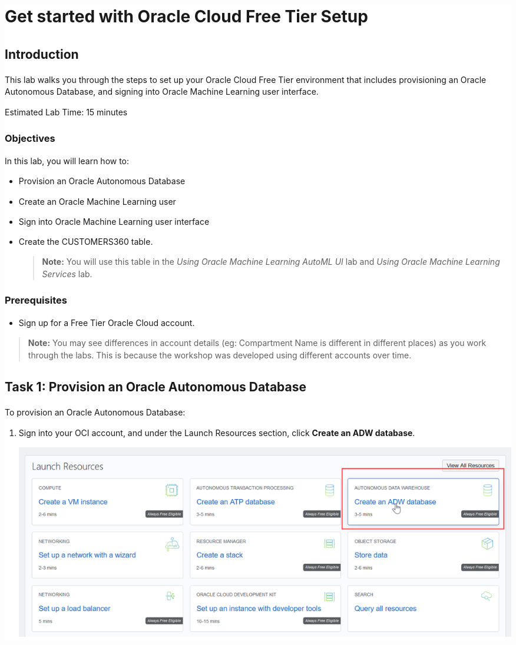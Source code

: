 # Get started with Oracle Cloud Free Tier Setup

## Introduction
This lab walks you through the steps to set up your Oracle Cloud Free Tier environment that includes provisioning an Oracle Autonomous Database, and signing into Oracle Machine Learning user interface.

Estimated Lab Time: 15 minutes

### Objectives

In this lab, you will learn how to:

* Provision an Oracle Autonomous Database
* Create an Oracle Machine Learning user
* Sign into Oracle Machine Learning user interface
* Create the CUSTOMERS360 table.

	>**Note:** You will use this table in the _Using Oracle Machine Learning AutoML UI_ lab and _Using Oracle Machine Learning Services_ lab.

### Prerequisites
* Sign up for a Free Tier Oracle Cloud account.

> **Note:** You may see differences in account details (eg: Compartment Name is different in different places) as you work through the labs. This is because the workshop was developed using different accounts over time.


## Task 1: Provision an Oracle Autonomous Database

To provision an Oracle Autonomous Database:

1. Sign into your OCI account, and under the Launch Resources section, click **Create an ADW database**.

	![Create ADW Database](images/adw-database.png)
